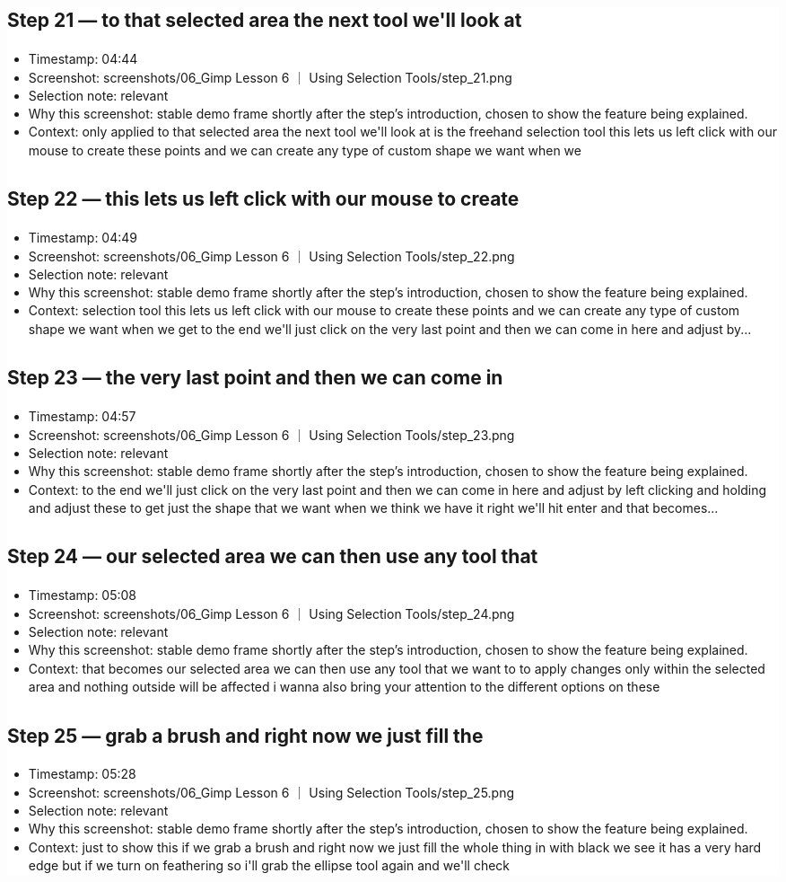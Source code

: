 ## Step 21 — to that selected area the next tool we'll look at
- Timestamp: 04:44
- Screenshot: screenshots/06_Gimp Lesson 6  ｜ Using Selection Tools/step_21.png
- Selection note: relevant
- Why this screenshot: stable demo frame shortly after the step’s introduction, chosen to show the feature being explained.
- Context: only applied to that selected area the next tool we'll look at is the freehand selection tool this lets us left click with our mouse to create these points and we can create any type of custom shape we want when we

## Step 22 — this lets us left click with our mouse to create
- Timestamp: 04:49
- Screenshot: screenshots/06_Gimp Lesson 6  ｜ Using Selection Tools/step_22.png
- Selection note: relevant
- Why this screenshot: stable demo frame shortly after the step’s introduction, chosen to show the feature being explained.
- Context: selection tool this lets us left click with our mouse to create these points and we can create any type of custom shape we want when we get to the end we'll just click on the very last point and then we can come in here and adjust by...

## Step 23 — the very last point and then we can come in
- Timestamp: 04:57
- Screenshot: screenshots/06_Gimp Lesson 6  ｜ Using Selection Tools/step_23.png
- Selection note: relevant
- Why this screenshot: stable demo frame shortly after the step’s introduction, chosen to show the feature being explained.
- Context: to the end we'll just click on the very last point and then we can come in here and adjust by left clicking and holding and adjust these to get just the shape that we want when we think we have it right we'll hit enter and that becomes...

## Step 24 — our selected area we can then use any tool that
- Timestamp: 05:08
- Screenshot: screenshots/06_Gimp Lesson 6  ｜ Using Selection Tools/step_24.png
- Selection note: relevant
- Why this screenshot: stable demo frame shortly after the step’s introduction, chosen to show the feature being explained.
- Context: that becomes our selected area we can then use any tool that we want to to apply changes only within the selected area and nothing outside will be affected i wanna also bring your attention to the different options on these

## Step 25 — grab a brush and right now we just fill the
- Timestamp: 05:28
- Screenshot: screenshots/06_Gimp Lesson 6  ｜ Using Selection Tools/step_25.png
- Selection note: relevant
- Why this screenshot: stable demo frame shortly after the step’s introduction, chosen to show the feature being explained.
- Context: just to show this if we grab a brush and right now we just fill the whole thing in with black we see it has a very hard edge but if we turn on feathering so i'll grab the ellipse tool again and we'll check
